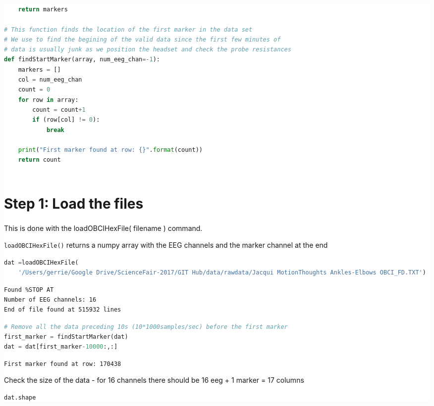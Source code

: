 ```python
    return markers

# This function finds the location of the first marker in the data set
# We use to find the begining of the valid data since the first few minutes of
# data is usually junk as we position the headset and check the probe resistances
def findStartMarker(array, num_eeg_chan=-1):
    markers = []
    col = num_eeg_chan
    count = 0
    for row in array:
        count = count+1
        if (row[col] != 0):
            break
            
    print("First marker found at row: {}".format(count))
    return count
        
```

# Step 1: Load the files

This is done with the loadOBCIHexFile( filename ) command.

`loadOBCIHexFile()` returns a numpy array with the EEG channels and the marker channel at the end



```python
dat =loadOBCIHexFile(
    '/Users/gerrie/Google Drive/ScienceFair-2017/GIT Hub/data/rawdata/Jacqui MotionThoughts Ankles-Elbows OBCI_FD.TXT')

```

    Found %STOP AT
    Number of EEG channels: 16
    End of file found at 515932 lines



```python
# Remove all the data preceding 10s (10*1000samples/sec) before the first marker 
first_marker = findStartMarker(dat)
dat = dat[first_marker-10000:,:]
```

    First marker found at row: 170438


Check the size of the data - for 16 channels there should be 16 eeg + 1 marker = 17 columns


```python
dat.shape
```


